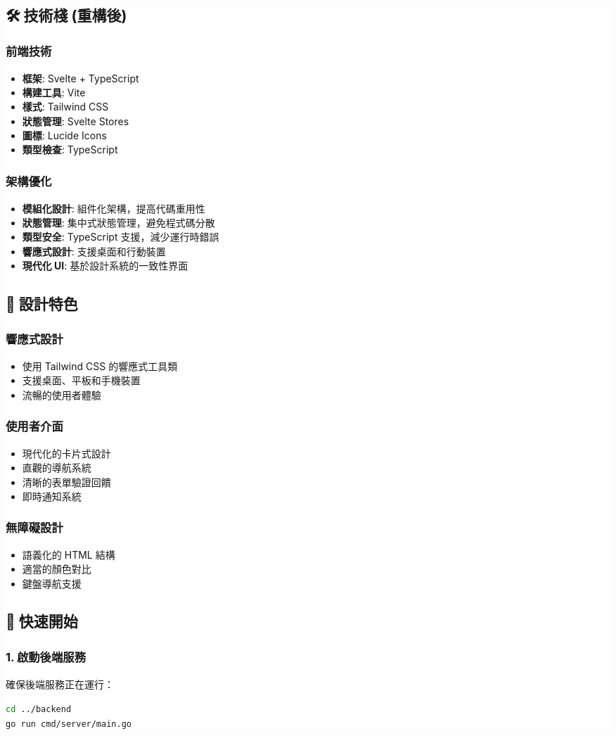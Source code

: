 ## 🛠️ 技術棧 (重構後)

### 前端技術

- **框架**: Svelte + TypeScript
- **構建工具**: Vite
- **樣式**: Tailwind CSS
- **狀態管理**: Svelte Stores
- **圖標**: Lucide Icons
- **類型檢查**: TypeScript

### 架構優化

- **模組化設計**: 組件化架構，提高代碼重用性
- **狀態管理**: 集中式狀態管理，避免程式碼分散
- **類型安全**: TypeScript 支援，減少運行時錯誤
- **響應式設計**: 支援桌面和行動裝置
- **現代化 UI**: 基於設計系統的一致性界面

## 🎨 設計特色

### 響應式設計

- 使用 Tailwind CSS 的響應式工具類
- 支援桌面、平板和手機裝置
- 流暢的使用者體驗

### 使用者介面

- 現代化的卡片式設計
- 直觀的導航系統
- 清晰的表單驗證回饋
- 即時通知系統

### 無障礙設計

- 語義化的 HTML 結構
- 適當的顏色對比
- 鍵盤導航支援

## 🚀 快速開始

### 1. 啟動後端服務

確保後端服務正在運行：

```bash
cd ../backend
go run cmd/server/main.go
```
